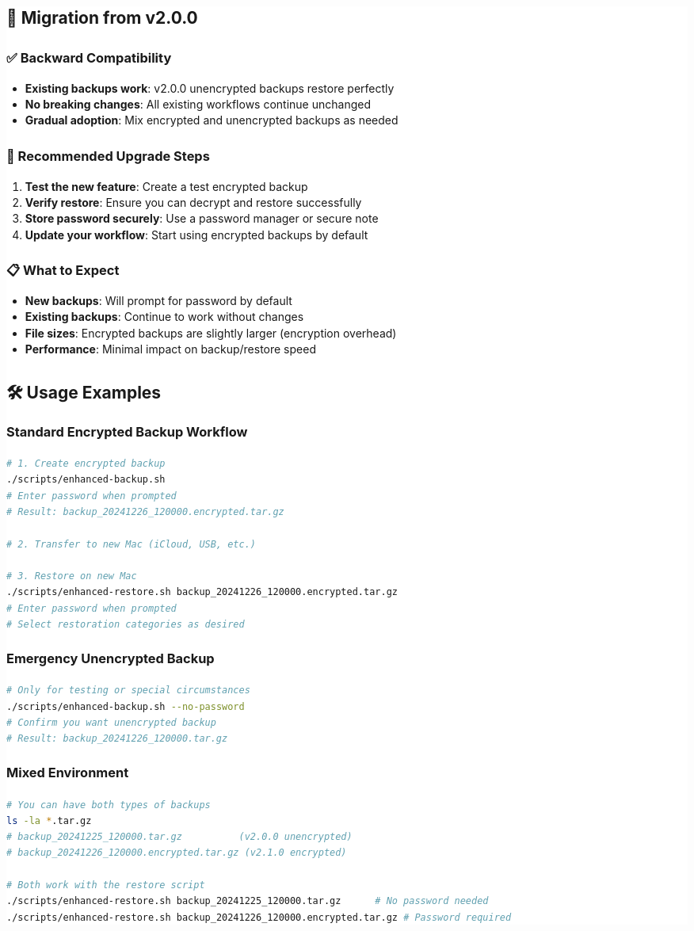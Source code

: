 ## 🔄 Migration from v2.0.0

### ✅ Backward Compatibility
- **Existing backups work**: v2.0.0 unencrypted backups restore perfectly
- **No breaking changes**: All existing workflows continue unchanged
- **Gradual adoption**: Mix encrypted and unencrypted backups as needed

### 🎯 Recommended Upgrade Steps
1. **Test the new feature**: Create a test encrypted backup
2. **Verify restore**: Ensure you can decrypt and restore successfully
3. **Store password securely**: Use a password manager or secure note
4. **Update your workflow**: Start using encrypted backups by default

### 📋 What to Expect
- **New backups**: Will prompt for password by default
- **Existing backups**: Continue to work without changes
- **File sizes**: Encrypted backups are slightly larger (encryption overhead)
- **Performance**: Minimal impact on backup/restore speed

## 🛠️ Usage Examples

### Standard Encrypted Backup Workflow
```bash
# 1. Create encrypted backup
./scripts/enhanced-backup.sh
# Enter password when prompted
# Result: backup_20241226_120000.encrypted.tar.gz

# 2. Transfer to new Mac (iCloud, USB, etc.)

# 3. Restore on new Mac
./scripts/enhanced-restore.sh backup_20241226_120000.encrypted.tar.gz
# Enter password when prompted
# Select restoration categories as desired
```

### Emergency Unencrypted Backup
```bash
# Only for testing or special circumstances
./scripts/enhanced-backup.sh --no-password
# Confirm you want unencrypted backup
# Result: backup_20241226_120000.tar.gz
```

### Mixed Environment
```bash
# You can have both types of backups
ls -la *.tar.gz
# backup_20241225_120000.tar.gz          (v2.0.0 unencrypted)
# backup_20241226_120000.encrypted.tar.gz (v2.1.0 encrypted)

# Both work with the restore script
./scripts/enhanced-restore.sh backup_20241225_120000.tar.gz      # No password needed
./scripts/enhanced-restore.sh backup_20241226_120000.encrypted.tar.gz # Password required
```
